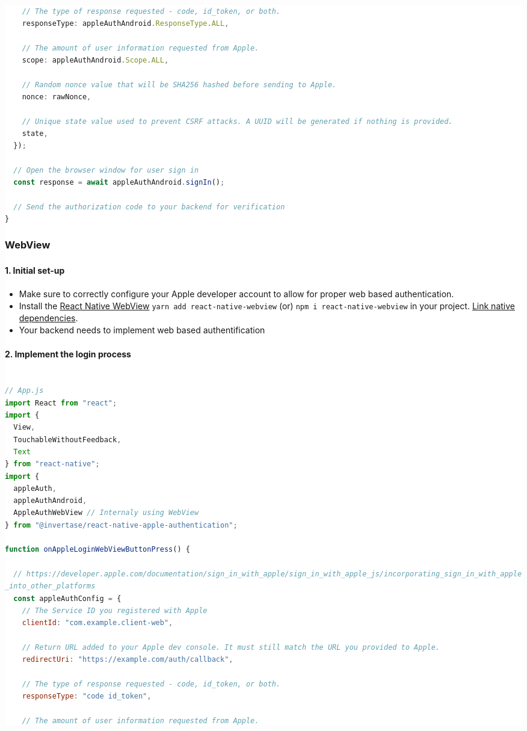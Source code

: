```js
    // The type of response requested - code, id_token, or both.
    responseType: appleAuthAndroid.ResponseType.ALL,

    // The amount of user information requested from Apple.
    scope: appleAuthAndroid.Scope.ALL,

    // Random nonce value that will be SHA256 hashed before sending to Apple.
    nonce: rawNonce,

    // Unique state value used to prevent CSRF attacks. A UUID will be generated if nothing is provided.
    state,
  });

  // Open the browser window for user sign in
  const response = await appleAuthAndroid.signIn();

  // Send the authorization code to your backend for verification
}
```

### WebView
#### 1. Initial set-up
- Make sure to correctly configure your Apple developer account to allow for proper web based authentication.
- Install the [React Native WebView](https://github.com/react-native-webview/react-native-webview) `yarn add react-native-webview` (or) `npm i react-native-webview` in your project. [Link native dependencies](https://github.com/react-native-webview/react-native-webview/blob/master/docs/Getting-Started.md#2-link-native-dependencies).
- Your backend needs to implement web based authentification

#### 2. Implement the login process
```js

// App.js
import React from "react";
import {
  View,
  TouchableWithoutFeedback,
  Text
} from "react-native";
import {
  appleAuth,
  appleAuthAndroid,
  AppleAuthWebView // Internaly using WebView
} from "@invertase/react-native-apple-authentication";

function onAppleLoginWebViewButtonPress() {

  // https://developer.apple.com/documentation/sign_in_with_apple/sign_in_with_apple_js/incorporating_sign_in_with_apple_into_other_platforms
  const appleAuthConfig = {
    // The Service ID you registered with Apple
    clientId: "com.example.client-web",

    // Return URL added to your Apple dev console. It must still match the URL you provided to Apple.
    redirectUri: "https://example.com/auth/callback",

    // The type of response requested - code, id_token, or both.
    responseType: "code id_token",

    // The amount of user information requested from Apple.
```